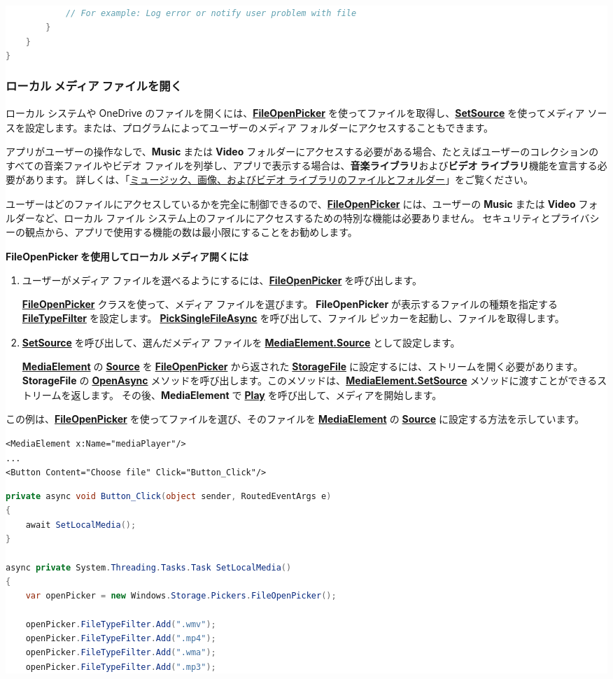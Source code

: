 ```csharp
            // For example: Log error or notify user problem with file
        }
    }
}
```

### ローカル メディア ファイルを開く
ローカル システムや OneDrive のファイルを開くには、[**FileOpenPicker**](https://msdn.microsoft.com/library/windows/apps/br207847) を使ってファイルを取得し、[**SetSource**](https://msdn.microsoft.com/library/windows/apps/br244338) を使ってメディア ソースを設定します。または、プログラムによってユーザーのメディア フォルダーにアクセスすることもできます。

アプリがユーザーの操作なしで、**Music** または **Video** フォルダーにアクセスする必要がある場合、たとえばユーザーのコレクションのすべての音楽ファイルやビデオ ファイルを列挙し、アプリで表示する場合は、**音楽ライブラリ**および**ビデオ ライブラリ**機能を宣言する必要があります。 詳しくは、「[ミュージック、画像、およびビデオ ライブラリのファイルとフォルダー](https://msdn.microsoft.com/library/windows/apps/mt188703)」をご覧ください。

ユーザーはどのファイルにアクセスしているかを完全に制御できるので、[**FileOpenPicker**](https://msdn.microsoft.com/library/windows/apps/br207847) には、ユーザーの **Music** または **Video** フォルダーなど、ローカル ファイル システム上のファイルにアクセスするための特別な機能は必要ありません。 セキュリティとプライバシーの観点から、アプリで使用する機能の数は最小限にすることをお勧めします。

**FileOpenPicker を使用してローカル メディア開くには**

1.  ユーザーがメディア ファイルを選べるようにするには、[**FileOpenPicker**](https://msdn.microsoft.com/library/windows/apps/br207847) を呼び出します。

    [
            **FileOpenPicker**](https://msdn.microsoft.com/library/windows/apps/br207847) クラスを使って、メディア ファイルを選びます。 **FileOpenPicker** が表示するファイルの種類を指定する [**FileTypeFilter**](https://msdn.microsoft.com/library/windows/apps/br207850) を設定します。 [
            **PickSingleFileAsync**](https://msdn.microsoft.com/library/windows/apps/jj635275) を呼び出して、ファイル ピッカーを起動し、ファイルを取得します。

2.  [
            **SetSource**](https://msdn.microsoft.com/library/windows/apps/br244338) を呼び出して、選んだメディア ファイルを [**MediaElement.Source**](https://msdn.microsoft.com/library/windows/apps/br227419) として設定します。

    [
            **MediaElement**](https://msdn.microsoft.com/library/windows/apps/br242926) の [**Source**](https://msdn.microsoft.com/library/windows/apps/br227419) を [**FileOpenPicker**](https://msdn.microsoft.com/library/windows/apps/br207847) から返された [**StorageFile**](https://msdn.microsoft.com/library/windows/apps/br227171) に設定するには、ストリームを開く必要があります。 **StorageFile** の [**OpenAsync**](https://msdn.microsoft.com/library/windows/apps/dn889851) メソッドを呼び出します。このメソッドは、[**MediaElement.SetSource**](https://msdn.microsoft.com/library/windows/apps/br244338) メソッドに渡すことができるストリームを返します。 その後、**MediaElement** で [**Play**](https://msdn.microsoft.com/library/windows/apps/br227402) を呼び出して、メディアを開始します。

この例は、[**FileOpenPicker**](https://msdn.microsoft.com/library/windows/apps/br207847) を使ってファイルを選び、そのファイルを [**MediaElement**](https://msdn.microsoft.com/library/windows/apps/br242926) の [**Source**](https://msdn.microsoft.com/library/windows/apps/br227419) に設定する方法を示しています。

```xaml
<MediaElement x:Name="mediaPlayer"/>
...
<Button Content="Choose file" Click="Button_Click"/>
```

```csharp
private async void Button_Click(object sender, RoutedEventArgs e)
{
    await SetLocalMedia();
}

async private System.Threading.Tasks.Task SetLocalMedia()
{
    var openPicker = new Windows.Storage.Pickers.FileOpenPicker();

    openPicker.FileTypeFilter.Add(".wmv");
    openPicker.FileTypeFilter.Add(".mp4");
    openPicker.FileTypeFilter.Add(".wma");
    openPicker.FileTypeFilter.Add(".mp3");
```